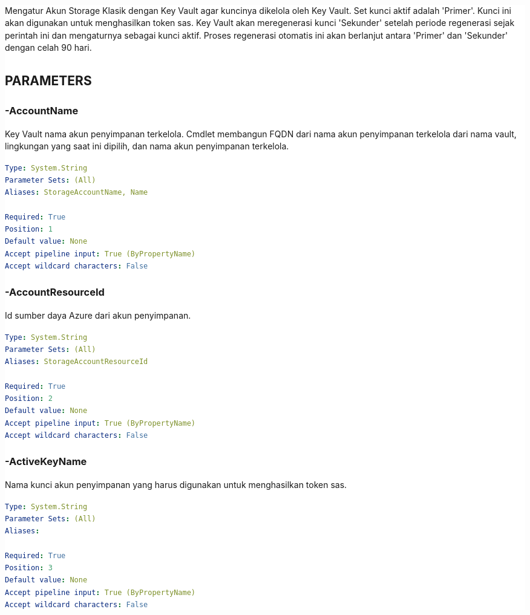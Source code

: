 Mengatur Akun Storage Klasik dengan Key Vault agar kuncinya dikelola oleh Key Vault. Set kunci aktif adalah 'Primer'. Kunci ini akan digunakan untuk menghasilkan token sas. Key Vault akan meregenerasi kunci 'Sekunder' setelah periode regenerasi sejak perintah ini dan mengaturnya sebagai kunci aktif. Proses regenerasi otomatis ini akan berlanjut antara 'Primer' dan 'Sekunder' dengan celah 90 hari.

## PARAMETERS

### -AccountName
Key Vault nama akun penyimpanan terkelola. Cmdlet membangun FQDN dari nama akun penyimpanan terkelola dari nama vault, lingkungan yang saat ini dipilih, dan nama akun penyimpanan terkelola.

```yaml
Type: System.String
Parameter Sets: (All)
Aliases: StorageAccountName, Name

Required: True
Position: 1
Default value: None
Accept pipeline input: True (ByPropertyName)
Accept wildcard characters: False
```

### -AccountResourceId
Id sumber daya Azure dari akun penyimpanan.

```yaml
Type: System.String
Parameter Sets: (All)
Aliases: StorageAccountResourceId

Required: True
Position: 2
Default value: None
Accept pipeline input: True (ByPropertyName)
Accept wildcard characters: False
```

### -ActiveKeyName
Nama kunci akun penyimpanan yang harus digunakan untuk menghasilkan token sas.

```yaml
Type: System.String
Parameter Sets: (All)
Aliases:

Required: True
Position: 3
Default value: None
Accept pipeline input: True (ByPropertyName)
Accept wildcard characters: False
```

